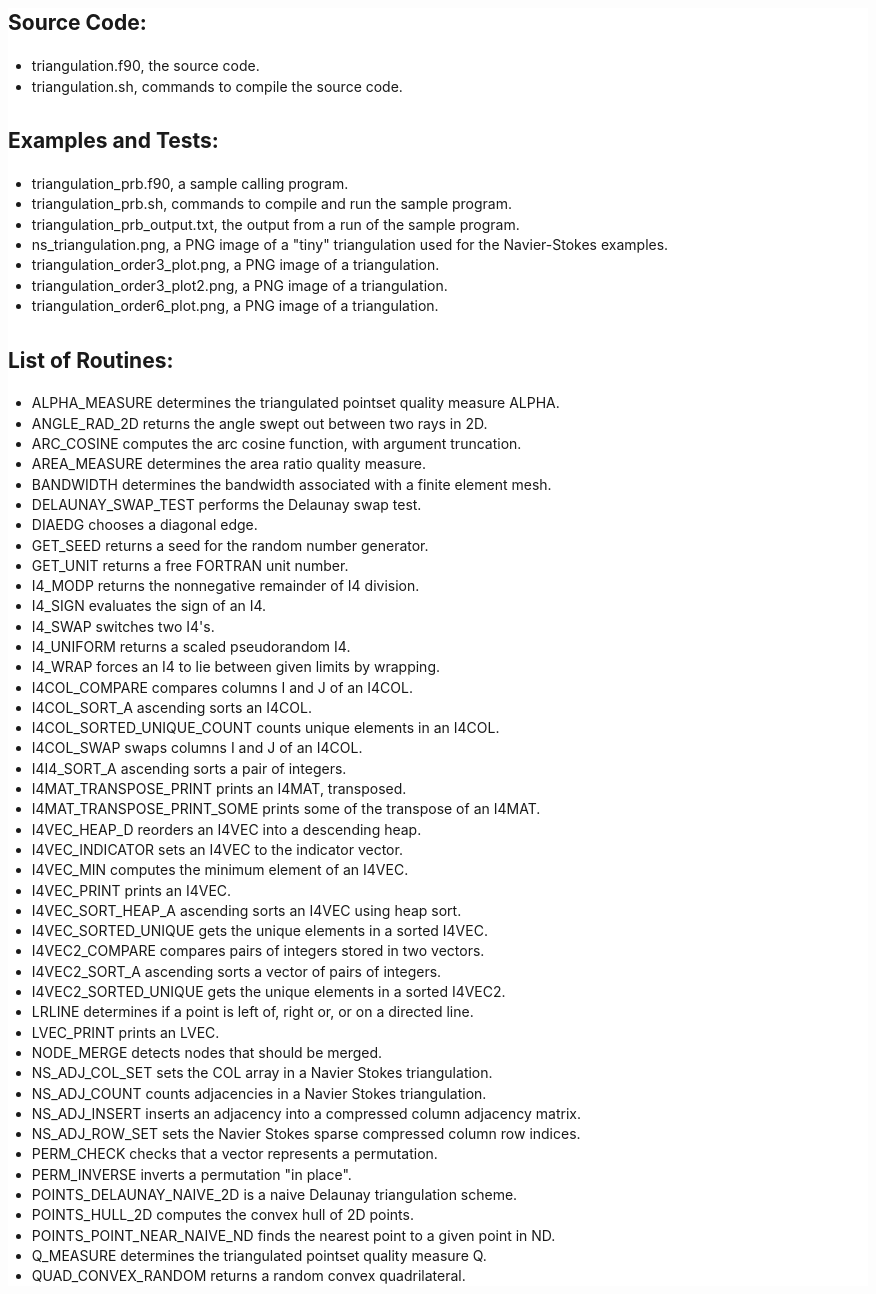 
## Source Code:

- triangulation.f90, the source code.
- triangulation.sh, commands to compile the source code.


## Examples and Tests:

- triangulation_prb.f90, a sample calling program.
- triangulation_prb.sh, commands to compile and run the sample program.
- triangulation_prb_output.txt, the output from a run of the sample program.
- ns_triangulation.png, a PNG image of a "tiny" triangulation used for the Navier-Stokes examples.
- triangulation_order3_plot.png, a PNG image of a triangulation.
- triangulation_order3_plot2.png, a PNG image of a triangulation.
- triangulation_order6_plot.png, a PNG image of a triangulation.


## List of Routines:
- ALPHA_MEASURE determines the triangulated pointset quality measure ALPHA.
- ANGLE_RAD_2D returns the angle swept out between two rays in 2D.
- ARC_COSINE computes the arc cosine function, with argument truncation.
- AREA_MEASURE determines the area ratio quality measure.
- BANDWIDTH determines the bandwidth associated with a finite element mesh.
- DELAUNAY_SWAP_TEST performs the Delaunay swap test.
- DIAEDG chooses a diagonal edge.
- GET_SEED returns a seed for the random number generator.
- GET_UNIT returns a free FORTRAN unit number.
- I4_MODP returns the nonnegative remainder of I4 division.
- I4_SIGN evaluates the sign of an I4.
- I4_SWAP switches two I4's.
- I4_UNIFORM returns a scaled pseudorandom I4.
- I4_WRAP forces an I4 to lie between given limits by wrapping.
- I4COL_COMPARE compares columns I and J of an I4COL.
- I4COL_SORT_A ascending sorts an I4COL.
- I4COL_SORTED_UNIQUE_COUNT counts unique elements in an I4COL.
- I4COL_SWAP swaps columns I and J of an I4COL.
- I4I4_SORT_A ascending sorts a pair of integers.
- I4MAT_TRANSPOSE_PRINT prints an I4MAT, transposed.
- I4MAT_TRANSPOSE_PRINT_SOME prints some of the transpose of an I4MAT.
- I4VEC_HEAP_D reorders an I4VEC into a descending heap.
- I4VEC_INDICATOR sets an I4VEC to the indicator vector.
- I4VEC_MIN computes the minimum element of an I4VEC.
- I4VEC_PRINT prints an I4VEC.
- I4VEC_SORT_HEAP_A ascending sorts an I4VEC using heap sort.
- I4VEC_SORTED_UNIQUE gets the unique elements in a sorted I4VEC.
- I4VEC2_COMPARE compares pairs of integers stored in two vectors.
- I4VEC2_SORT_A ascending sorts a vector of pairs of integers.
- I4VEC2_SORTED_UNIQUE gets the unique elements in a sorted I4VEC2.
- LRLINE determines if a point is left of, right or, or on a directed line.
- LVEC_PRINT prints an LVEC.
- NODE_MERGE detects nodes that should be merged.
- NS_ADJ_COL_SET sets the COL array in a Navier Stokes triangulation.
- NS_ADJ_COUNT counts adjacencies in a Navier Stokes triangulation.
- NS_ADJ_INSERT inserts an adjacency into a compressed column adjacency matrix.
- NS_ADJ_ROW_SET sets the Navier Stokes sparse compressed column row indices.
- PERM_CHECK checks that a vector represents a permutation.
- PERM_INVERSE inverts a permutation "in place".
- POINTS_DELAUNAY_NAIVE_2D is a naive Delaunay triangulation scheme.
- POINTS_HULL_2D computes the convex hull of 2D points.
- POINTS_POINT_NEAR_NAIVE_ND finds the nearest point to a given point in ND.
- Q_MEASURE determines the triangulated pointset quality measure Q.
- QUAD_CONVEX_RANDOM returns a random convex quadrilateral.